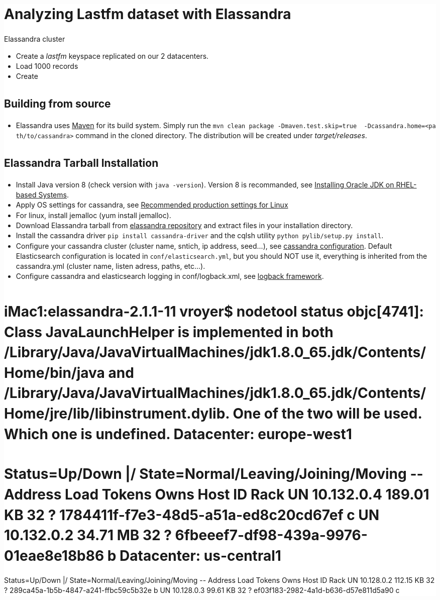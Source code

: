 # Analyzing Lastfm dataset with Elassandra

Elassandra cluster


* Create a *lastfm* keyspace replicated on our 2 datacenters.
* Load 1000 records 
* Create 
## Building from source

* Elassandra uses [Maven](http://maven.apache.org) for its build system. Simply run the `mvn clean package -Dmaven.test.skip=true  -Dcassandra.home=<path/to/cassandra>` command in the cloned directory. The distribution will be created under *target/releases*.

## Elassandra Tarball Installation

* Install Java version 8 (check version with `java -version`). Version 8 is recommanded, see [Installing Oracle JDK on RHEL-based Systems](http://docs.datastax.com/en/cassandra/2.2/cassandra/install/installJdkRHEL.html).
* Apply OS settings for cassandra, see [Recommended production settings for Linux](http://docs.datastax.com/en/cassandra/2.2/cassandra/install/installRecommendSettings.html)
* For linux, install jemalloc (yum install jemalloc).
* Download Elassandra tarball from [elassandra repository](https://github.com/vroyer/elassandra/releases) and extract files in your installation directory.
* Install the cassandra driver `pip install cassandra-driver` and the cqlsh utility `python pylib/setup.py install`.
* Configure your cassandra cluster (cluster name, sntich, ip address, seed...), see [cassandra configuration](http://docs.datastax.com/en/cassandra/2.0/cassandra/initialize/initializeMultipleDS.html). Default Elasticsearch configuration is located in `conf/elasticsearch.yml`, but you should NOT use it, everything is inherited from the cassandra.yml (cluster name, listen adress, paths, etc...). 
* Configure cassandra and elasticsearch logging in conf/logback.xml, see [logback framework](http://logback.qos.ch/).





iMac1:elassandra-2.1.1-11 vroyer$ nodetool status
objc[4741]: Class JavaLaunchHelper is implemented in both /Library/Java/JavaVirtualMachines/jdk1.8.0_65.jdk/Contents/Home/bin/java and /Library/Java/JavaVirtualMachines/jdk1.8.0_65.jdk/Contents/Home/jre/lib/libinstrument.dylib. One of the two will be used. Which one is undefined.
Datacenter: europe-west1
========================
Status=Up/Down
|/ State=Normal/Leaving/Joining/Moving
--  Address     Load       Tokens       Owns    Host ID                               Rack
UN  10.132.0.4  189.01 KB  32           ?       1784411f-f7e3-48d5-a51a-ed8c20cd67ef  c
UN  10.132.0.2  34.71 MB   32           ?       6fbeeef7-df98-439a-9976-01eae8e18b86  b
Datacenter: us-central1
=======================
Status=Up/Down
|/ State=Normal/Leaving/Joining/Moving
--  Address     Load       Tokens       Owns    Host ID                               Rack
UN  10.128.0.2  112.15 KB  32           ?       289ca45a-1b5b-4847-a241-ffbc59c5b32e  b
UN  10.128.0.3  99.61 KB   32           ?       ef03f183-2982-4a1d-b636-d57e811d5a90  c
